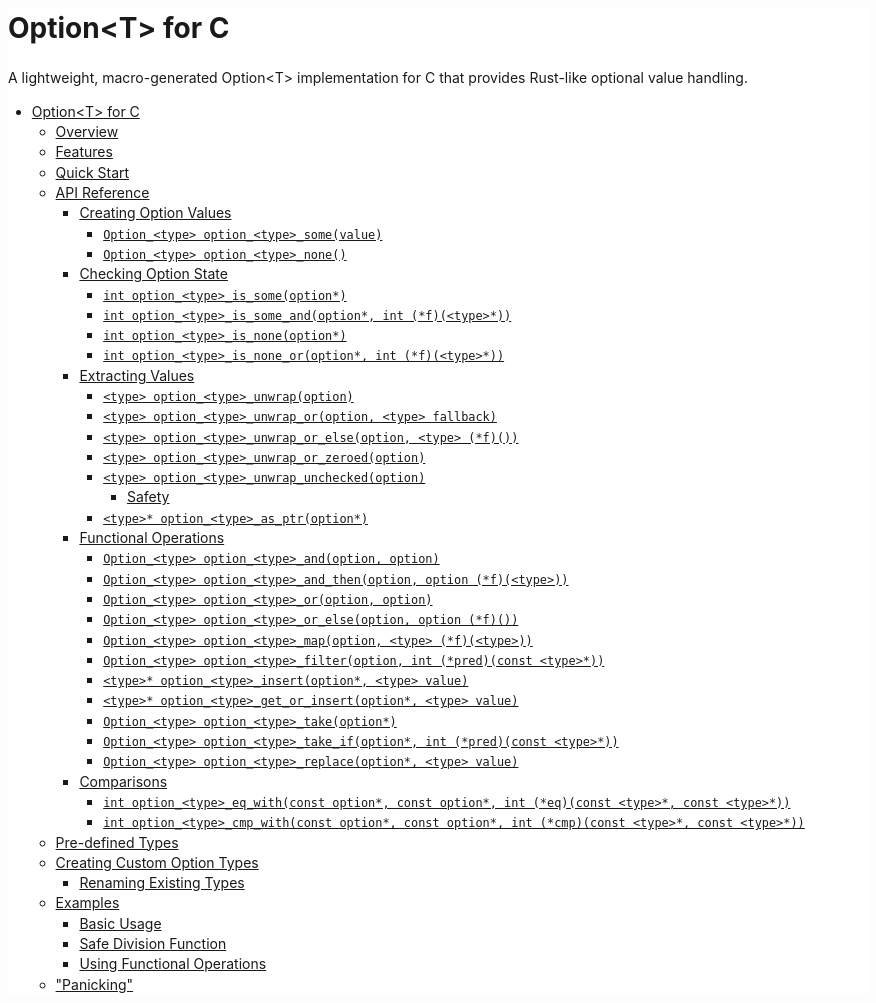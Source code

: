 # Option\<T\> for C

A lightweight, macro-generated Option\<T\> implementation for C that provides Rust-like optional value handling.

- [Option\<T\> for C](#optiont-for-c)
  - [Overview](#overview)
  - [Features](#features)
  - [Quick Start](#quick-start)
  - [API Reference](#api-reference)
    - [Creating Option Values](#creating-option-values)
      - [`Option_<type> option_<type>_some(value)`](#option_type-option_type_somevalue)
      - [`Option_<type> option_<type>_none()`](#option_type-option_type_none)
    - [Checking Option State](#checking-option-state)
      - [`int option_<type>_is_some(option*)`](#int-option_type_is_someoption)
      - [`int option_<type>_is_some_and(option*, int (*f)(<type>*))`](#int-option_type_is_some_andoption-int-ftype)
      - [`int option_<type>_is_none(option*)`](#int-option_type_is_noneoption)
      - [`int option_<type>_is_none_or(option*, int (*f)(<type>*))`](#int-option_type_is_none_oroption-int-ftype)
    - [Extracting Values](#extracting-values)
      - [`<type> option_<type>_unwrap(option)`](#type-option_type_unwrapoption)
      - [`<type> option_<type>_unwrap_or(option, <type> fallback)`](#type-option_type_unwrap_oroption-type-fallback)
      - [`<type> option_<type>_unwrap_or_else(option, <type> (*f)())`](#type-option_type_unwrap_or_elseoption-type-f)
      - [`<type> option_<type>_unwrap_or_zeroed(option)`](#type-option_type_unwrap_or_zeroedoption)
      - [`<type> option_<type>_unwrap_unchecked(option)`](#type-option_type_unwrap_uncheckedoption)
        - [Safety](#safety)
      - [`<type>* option_<type>_as_ptr(option*)`](#type-option_type_as_ptroption)
    - [Functional Operations](#functional-operations)
      - [`Option_<type> option_<type>_and(option, option)`](#option_type-option_type_andoption-option)
      - [`Option_<type> option_<type>_and_then(option, option (*f)(<type>))`](#option_type-option_type_and_thenoption-option-ftype)
      - [`Option_<type> option_<type>_or(option, option)`](#option_type-option_type_oroption-option)
      - [`Option_<type> option_<type>_or_else(option, option (*f)())`](#option_type-option_type_or_elseoption-option-f)
      - [`Option_<type> option_<type>_map(option, <type> (*f)(<type>))`](#option_type-option_type_mapoption-type-ftype)
      - [`Option_<type> option_<type>_filter(option, int (*pred)(const <type>*))`](#option_type-option_type_filteroption-int-predconst-type)
      - [`<type>* option_<type>_insert(option*, <type> value)`](#type-option_type_insertoption-type-value)
      - [`<type>* option_<type>_get_or_insert(option*, <type> value)`](#type-option_type_get_or_insertoption-type-value)
      - [`Option_<type> option_<type>_take(option*)`](#option_type-option_type_takeoption)
      - [`Option_<type> option_<type>_take_if(option*, int (*pred)(const <type>*))`](#option_type-option_type_take_ifoption-int-predconst-type)
      - [`Option_<type> option_<type>_replace(option*, <type> value)`](#option_type-option_type_replaceoption-type-value)
    - [Comparisons](#comparisons)
      - [`int option_<type>_eq_with(const option*, const option*, int (*eq)(const <type>*, const <type>*))`](#int-option_type_eq_withconst-option-const-option-int-eqconst-type-const-type)
      - [`int option_<type>_cmp_with(const option*, const option*, int (*cmp)(const <type>*, const <type>*))`](#int-option_type_cmp_withconst-option-const-option-int-cmpconst-type-const-type)
  - [Pre-defined Types](#pre-defined-types)
  - [Creating Custom Option Types](#creating-custom-option-types)
    - [Renaming Existing Types](#renaming-existing-types)
  - [Examples](#examples)
    - [Basic Usage](#basic-usage)
    - [Safe Division Function](#safe-division-function)
    - [Using Functional Operations](#using-functional-operations)
  - ["Panicking"](#panicking)